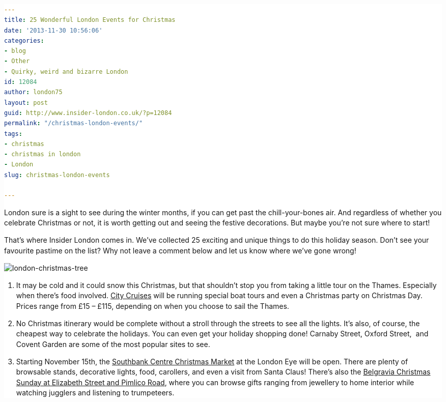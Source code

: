 ```yaml
---
title: 25 Wonderful London Events for Christmas
date: '2013-11-30 10:56:06'
categories:
- blog
- Other
- Quirky, weird and bizarre London
id: 12084
author: london75
layout: post
guid: http://www.insider-london.co.uk/?p=12084
permalink: "/christmas-london-events/"
tags:
- christmas
- christmas in london
- London
slug: christmas-london-events

---
```

<p dir="ltr">
  London sure is a sight to see during the winter months, if you can get past the chill-your-bones air. And regardless of whether you celebrate Christmas or not, it is worth getting out and seeing the festive decorations. But maybe you’re not sure where to start!
</p>

<p dir="ltr">
  That’s where Insider London comes in. We’ve collected 25 exciting and unique things to do this holiday season. Don’t see your favourite pastime on the list? Why not leave a comment below and let us know where we’ve gone wrong!
</p>

<img class="size-full wp-image-12086" title="london-chirstmas-tree" alt="london-christmas-tree" src="http://www.insider-london.co.uk/wp-content/uploads/2013/11/tree.png" width="569" height="569" />

1. It may be cold and it could snow this Christmas, but that shouldn’t stop you from taking a little tour on the Thames. Especially when there’s food involved. [City Cruises](http://www.citycruises.com/city-cruises-experiences-special-events-christmas-day-cruise.aspx) will be running special boat tours and even a Christmas party on Christmas Day. Prices range from £15 &#8211; £115, depending on when you choose to sail the Thames.

2. No Christmas itinerary would be complete without a stroll through the streets to see all the lights. It’s also, of course, the cheapest way to celebrate the holidays. You can even get your holiday shopping done! Carnaby Street, Oxford Street,  and Covent Garden are some of the most popular sites to see.

3. Starting November 15th, the [Southbank Centre Christmas Market](http://www.xmas-markets.com/) at the London Eye will be open. There are plenty of browsable stands, decorative lights, food, carollers, and even a visit from Santa Claus! There’s also the [Belgravia Christmas Sunday at Elizabeth Street and Pimlico Road](http://www.visitlondon.com/things-to-do/event/33511011-belgravia-christmas-sunday-at-elizabeth-street-and-pimlico-road), where you can browse gifts ranging from jewellery to home interior while watching jugglers and listening to trumpeteers.
